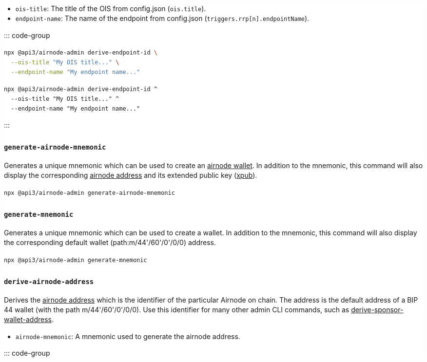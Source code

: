 - `ois-title`: The title of the OIS from config.json (`ois.title`).
- `endpoint-name`: The name of the endpoint from config.json
  (`triggers.rrp[n].endpointName`).

::: code-group

```sh [Linux/Mac/WSL2]
npx @api3/airnode-admin derive-endpoint-id \
  --ois-title "My OIS title..." \
  --endpoint-name "My endpoint name..."
```

```batch [Windows]
npx @api3/airnode-admin derive-endpoint-id ^
  --ois-title "My OIS title..." ^
  --endpoint-name "My endpoint name..."
```

:::

### `generate-airnode-mnemonic`

Generates a unique mnemonic which can be used to create an
[airnode wallet](/reference/airnode/latest/concepts/airnode.md#mnemonic). In
addition to the mnemonic, this command will also display the corresponding
[airnode address](/reference/airnode/latest/concepts/airnode.md#airnodeaddress)
and its extended public key
([xpub](/reference/airnode/latest/concepts/airnode.md#xpub)).

```sh
npx @api3/airnode-admin generate-airnode-mnemonic
```

### `generate-mnemonic`

Generates a unique mnemonic which can be used to create a wallet. In addition to
the mnemonic, this command will also display the corresponding default wallet
(path:m/44'/60'/0'/0/0) address.

```sh
npx @api3/airnode-admin generate-mnemonic
```

### `derive-airnode-address`

Derives the
[airnode address](/reference/airnode/latest/concepts/airnode.md#airnodeaddress)
which is the identifier of the particular Airnode on chain. The address is the
default address of a BIP 44 wallet (with the path m/44'/60'/0'/0/0). Use this
identifier for many other admin CLI commands, such as
[derive-sponsor-wallet-address](/reference/airnode/latest/packages/admin-cli.md#derive-sponsor-wallet-address).

- `airnode-mnemonic`: A mnemonic used to generate the airnode address.

::: code-group

